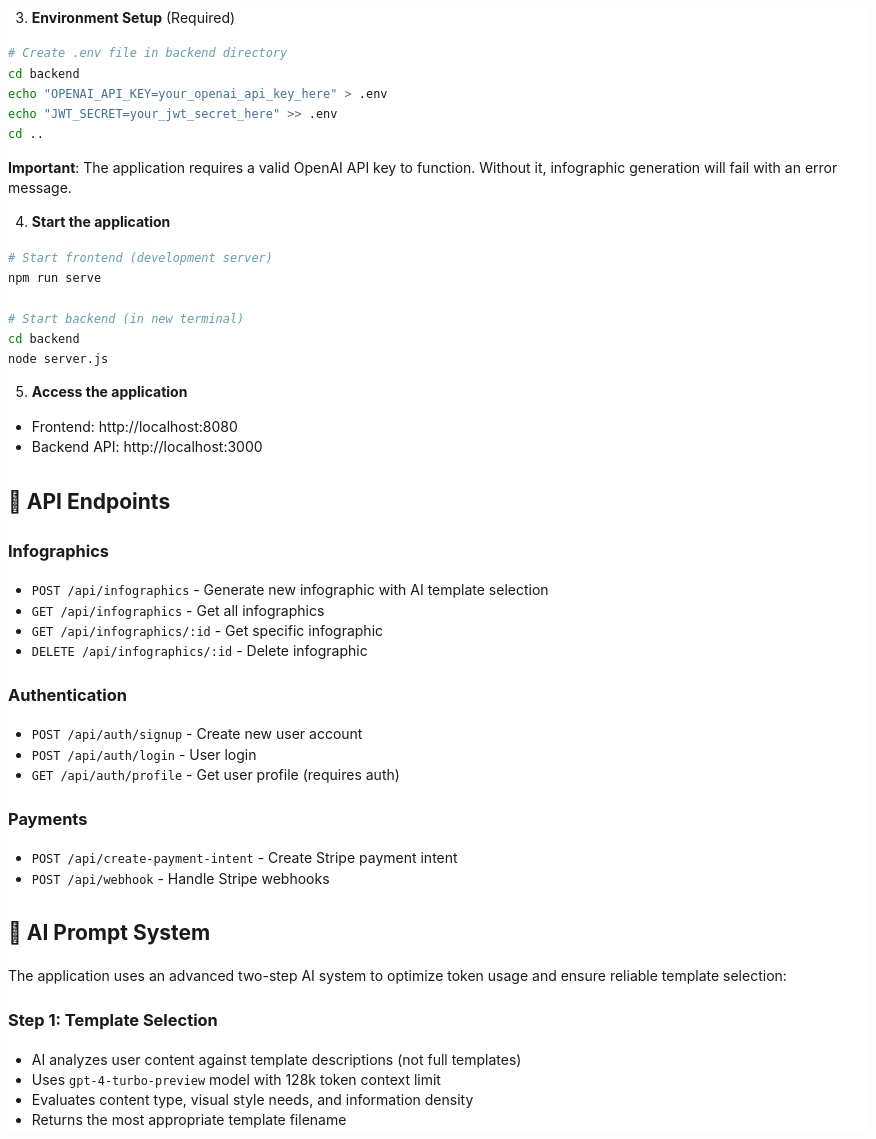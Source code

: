 3. **Environment Setup** (Required)
```bash
# Create .env file in backend directory
cd backend
echo "OPENAI_API_KEY=your_openai_api_key_here" > .env
echo "JWT_SECRET=your_jwt_secret_here" >> .env
cd ..
```

**Important**: The application requires a valid OpenAI API key to function. Without it, infographic generation will fail with an error message.

4. **Start the application**
```bash
# Start frontend (development server)
npm run serve

# Start backend (in new terminal)
cd backend
node server.js
```

5. **Access the application**
- Frontend: http://localhost:8080
- Backend API: http://localhost:3000

## 📖 API Endpoints

### Infographics
- `POST /api/infographics` - Generate new infographic with AI template selection
- `GET /api/infographics` - Get all infographics
- `GET /api/infographics/:id` - Get specific infographic
- `DELETE /api/infographics/:id` - Delete infographic

### Authentication
- `POST /api/auth/signup` - Create new user account
- `POST /api/auth/login` - User login
- `GET /api/auth/profile` - Get user profile (requires auth)

### Payments
- `POST /api/create-payment-intent` - Create Stripe payment intent
- `POST /api/webhook` - Handle Stripe webhooks

## 🎯 AI Prompt System

The application uses an advanced two-step AI system to optimize token usage and ensure reliable template selection:

### Step 1: Template Selection
- AI analyzes user content against template descriptions (not full templates)
- Uses `gpt-4-turbo-preview` model with 128k token context limit
- Evaluates content type, visual style needs, and information density
- Returns the most appropriate template filename
